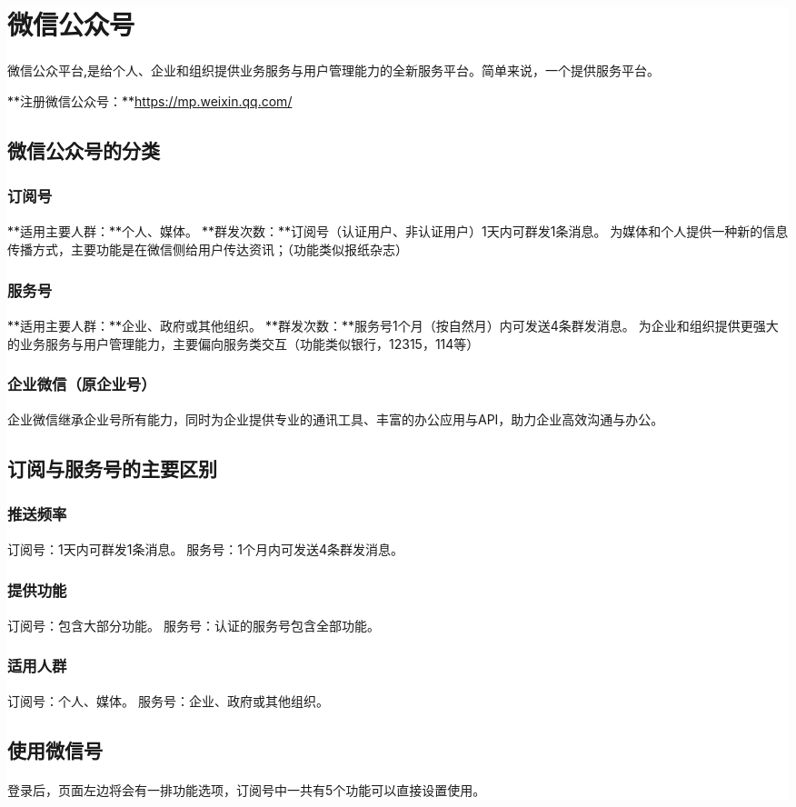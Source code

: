 # 微信公众号

微信公众平台,是给个人、企业和组织提供业务服务与用户管理能力的全新服务平台。简单来说，一个提供服务平台。

**注册微信公众号：**https://mp.weixin.qq.com/

## 微信公众号的分类

### 订阅号

**适用主要人群：**个人、媒体。
**群发次数：**订阅号（认证用户、非认证用户）1天内可群发1条消息。
为媒体和个人提供一种新的信息传播方式，主要功能是在微信侧给用户传达资讯；（功能类似报纸杂志）

### 服务号

**适用主要人群：**企业、政府或其他组织。
**群发次数：**服务号1个月（按自然月）内可发送4条群发消息。
为企业和组织提供更强大的业务服务与用户管理能力，主要偏向服务类交互（功能类似银行，12315，114等）

### 企业微信（原企业号）

企业微信继承企业号所有能力，同时为企业提供专业的通讯工具、丰富的办公应用与API，助力企业高效沟通与办公。

## 订阅与服务号的主要区别

### 推送频率

订阅号：1天内可群发1条消息。			服务号：1个月内可发送4条群发消息。

### 提供功能

订阅号：包含大部分功能。				服务号：认证的服务号包含全部功能。

### 适用人群

订阅号：个人、媒体。				服务号：企业、政府或其他组织。

## 使用微信号

登录后，页面左边将会有一排功能选项，订阅号中一共有5个功能可以直接设置使用。
